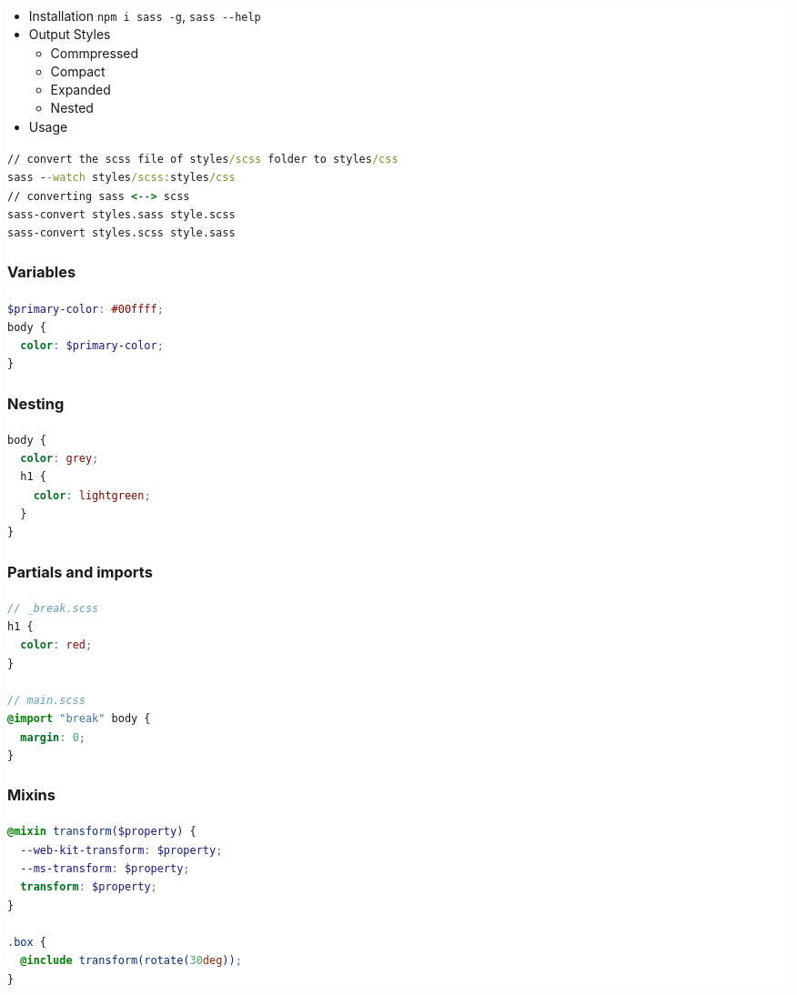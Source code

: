 - Installation `npm i sass -g`, `sass --help`
- Output Styles
  - Commpressed
  - Compact
  - Expanded
  - Nested
- Usage

```cmd
// convert the scss file of styles/scss folder to styles/css
sass --watch styles/scss:styles/css
// converting sass <--> scss
sass-convert styles.sass style.scss
sass-convert styles.scss style.sass
```

### Variables

```scss
$primary-color: #00ffff;
body {
  color: $primary-color;
}
```

### Nesting

```scss
body {
  color: grey;
  h1 {
    color: lightgreen;
  }
}
```

### Partials and imports

```scss
// _break.scss
h1 {
  color: red;
}

// main.scss
@import "break" body {
  margin: 0;
}
```

### Mixins

```scss
@mixin transform($property) {
  --web-kit-transform: $property;
  --ms-transform: $property;
  transform: $property;
}

.box {
  @include transform(rotate(30deg));
}
```

